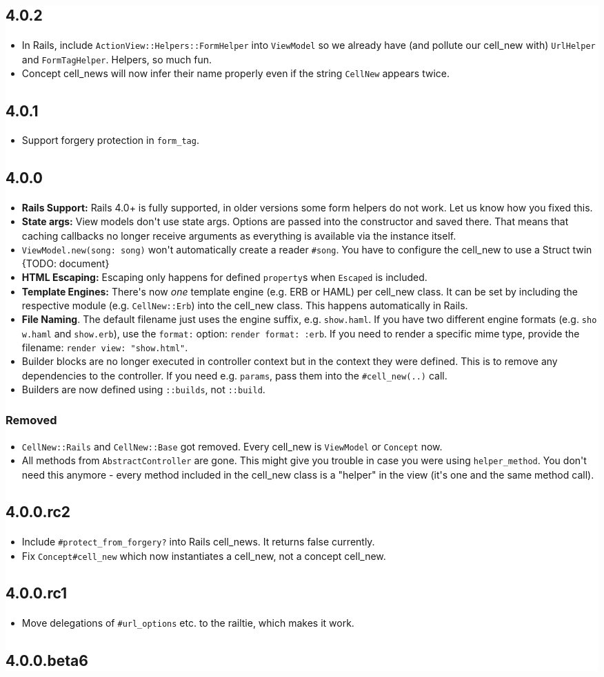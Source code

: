 ## 4.0.2

* In Rails, include `ActionView::Helpers::FormHelper` into `ViewModel` so we already have (and pollute our cell_new with) `UrlHelper` and `FormTagHelper`. Helpers, so much fun.
* Concept cell_news will now infer their name properly even if the string `CellNew` appears twice.

## 4.0.1

* Support forgery protection in `form_tag`.

## 4.0.0

* **Rails Support:** Rails 4.0+ is fully supported, in older versions some form helpers do not work. Let us know how you fixed this.
* **State args:** View models don't use state args. Options are passed into the constructor and saved there. That means that caching callbacks no longer receive arguments as everything is available via the instance itself.
* `ViewModel.new(song: song)` won't automatically create a reader `#song`. You have to configure the cell_new to use a Struct twin {TODO: document}
* **HTML Escaping:** Escaping only happens for defined `property`s when `Escaped` is included.
* **Template Engines:** There's now _one_ template engine (e.g. ERB or HAML) per cell_new class. It can be set by including the respective module (e.g. `CellNew::Erb`) into the cell_new class. This happens automatically in Rails.
* **File Naming**. The default filename just uses the engine suffix, e.g. `show.haml`. If you have two different engine formats (e.g. `show.haml` and `show.erb`), use the `format:` option: `render format: :erb`.
    If you need to render a specific mime type, provide the filename: `render view: "show.html"`.
* Builder blocks are no longer executed in controller context but in the context they were defined. This is to remove any dependencies to the controller. If you need e.g. `params`, pass them into the `#cell_new(..)` call.
* Builders are now defined using `::builds`, not `::build`.

### Removed

* `CellNew::Rails` and `CellNew::Base` got removed. Every cell_new is `ViewModel` or `Concept` now.
* All methods from `AbstractController` are gone. This might give you trouble in case you were using `helper_method`. You don't need this anymore - every method included in the cell_new class is a "helper" in the view (it's one and the same method call).


## 4.0.0.rc2

* Include `#protect_from_forgery?` into Rails cell_news. It returns false currently.
* Fix `Concept#cell_new` which now instantiates a cell_new, not a concept cell_new.

## 4.0.0.rc1

* Move delegations of `#url_options` etc. to the railtie, which makes it work.

## 4.0.0.beta6

